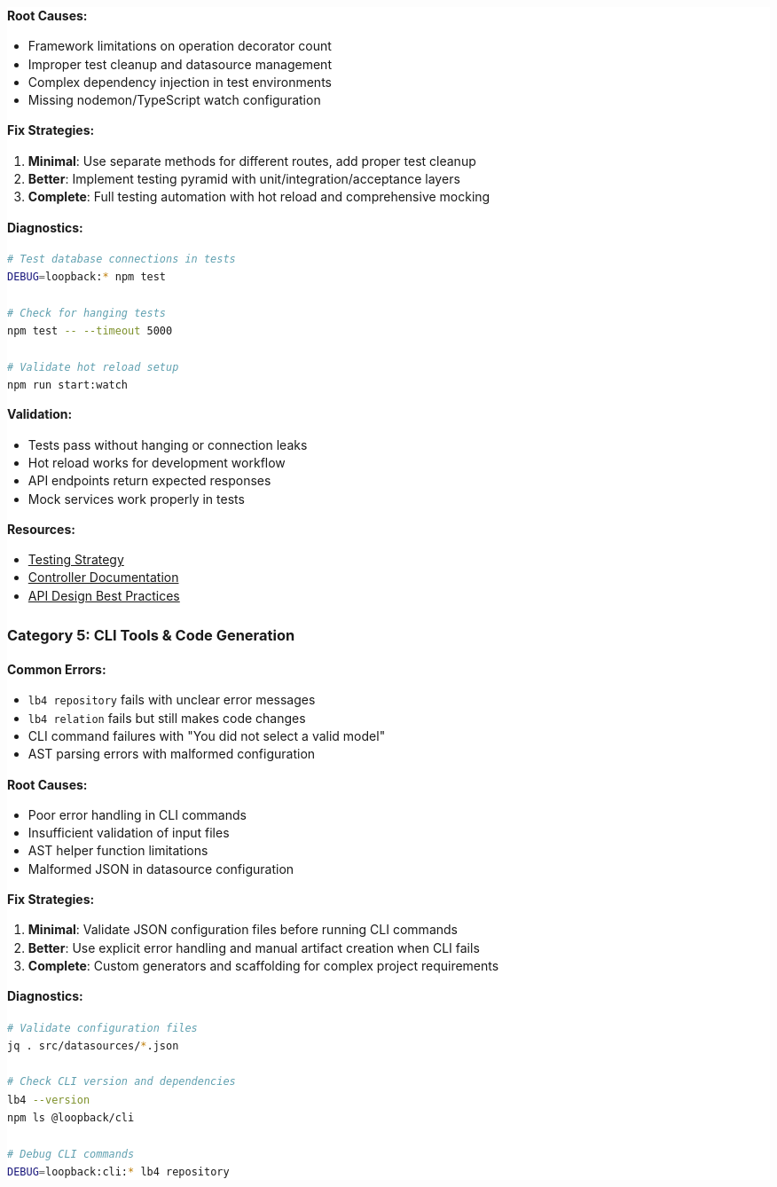 **Root Causes:**
- Framework limitations on operation decorator count
- Improper test cleanup and datasource management
- Complex dependency injection in test environments
- Missing nodemon/TypeScript watch configuration

**Fix Strategies:**
1. **Minimal**: Use separate methods for different routes, add proper test cleanup
2. **Better**: Implement testing pyramid with unit/integration/acceptance layers
3. **Complete**: Full testing automation with hot reload and comprehensive mocking

**Diagnostics:**
```bash
# Test database connections in tests
DEBUG=loopback:* npm test

# Check for hanging tests
npm test -- --timeout 5000

# Validate hot reload setup
npm run start:watch
```

**Validation:**
- Tests pass without hanging or connection leaks
- Hot reload works for development workflow
- API endpoints return expected responses
- Mock services work properly in tests

**Resources:**
- [Testing Strategy](https://loopback.io/doc/en/lb4/Defining-your-testing-strategy.html)
- [Controller Documentation](https://loopback.io/doc/en/lb4/Controller.html)
- [API Design Best Practices](https://loopback.io/doc/en/lb4/Defining-the-API-using-design-first-approach.html)

### Category 5: CLI Tools & Code Generation

**Common Errors:**
- `lb4 repository` fails with unclear error messages
- `lb4 relation` fails but still makes code changes
- CLI command failures with "You did not select a valid model"
- AST parsing errors with malformed configuration

**Root Causes:**
- Poor error handling in CLI commands
- Insufficient validation of input files
- AST helper function limitations
- Malformed JSON in datasource configuration

**Fix Strategies:**
1. **Minimal**: Validate JSON configuration files before running CLI commands
2. **Better**: Use explicit error handling and manual artifact creation when CLI fails
3. **Complete**: Custom generators and scaffolding for complex project requirements

**Diagnostics:**
```bash
# Validate configuration files
jq . src/datasources/*.json

# Check CLI version and dependencies
lb4 --version
npm ls @loopback/cli

# Debug CLI commands
DEBUG=loopback:cli:* lb4 repository
```
